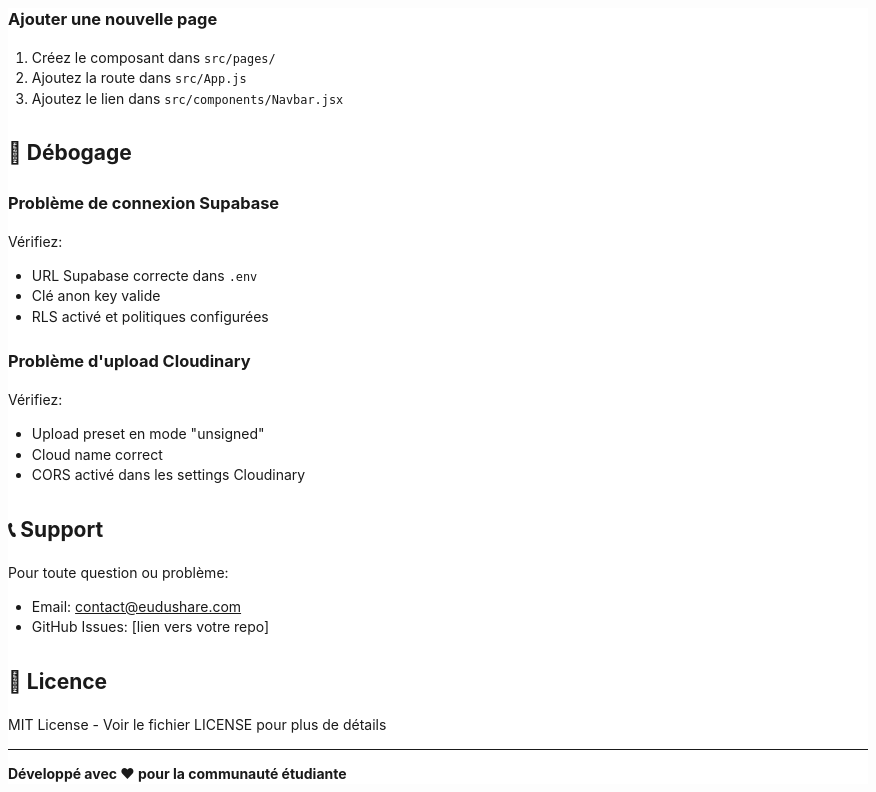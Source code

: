 ### Ajouter une nouvelle page

1. Créez le composant dans `src/pages/`
2. Ajoutez la route dans `src/App.js`
3. Ajoutez le lien dans `src/components/Navbar.jsx`

## 🐛 Débogage

### Problème de connexion Supabase

Vérifiez:
- URL Supabase correcte dans `.env`
- Clé anon key valide
- RLS activé et politiques configurées

### Problème d'upload Cloudinary

Vérifiez:
- Upload preset en mode "unsigned"
- Cloud name correct
- CORS activé dans les settings Cloudinary

## 📞 Support

Pour toute question ou problème:
- Email: contact@eudushare.com
- GitHub Issues: [lien vers votre repo]

## 📄 Licence

MIT License - Voir le fichier LICENSE pour plus de détails

---

**Développé avec ❤️ pour la communauté étudiante**
